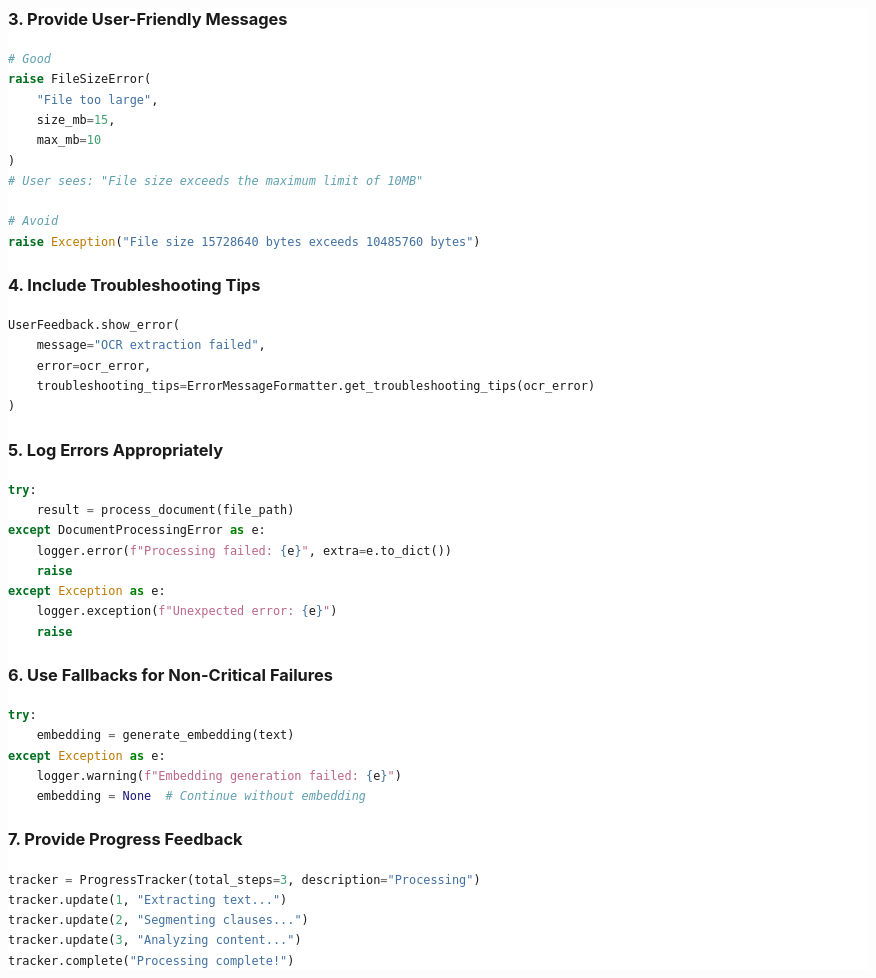 ### 3. Provide User-Friendly Messages
```python
# Good
raise FileSizeError(
    "File too large",
    size_mb=15,
    max_mb=10
)
# User sees: "File size exceeds the maximum limit of 10MB"

# Avoid
raise Exception("File size 15728640 bytes exceeds 10485760 bytes")
```

### 4. Include Troubleshooting Tips
```python
UserFeedback.show_error(
    message="OCR extraction failed",
    error=ocr_error,
    troubleshooting_tips=ErrorMessageFormatter.get_troubleshooting_tips(ocr_error)
)
```

### 5. Log Errors Appropriately
```python
try:
    result = process_document(file_path)
except DocumentProcessingError as e:
    logger.error(f"Processing failed: {e}", extra=e.to_dict())
    raise
except Exception as e:
    logger.exception(f"Unexpected error: {e}")
    raise
```

### 6. Use Fallbacks for Non-Critical Failures
```python
try:
    embedding = generate_embedding(text)
except Exception as e:
    logger.warning(f"Embedding generation failed: {e}")
    embedding = None  # Continue without embedding
```

### 7. Provide Progress Feedback
```python
tracker = ProgressTracker(total_steps=3, description="Processing")
tracker.update(1, "Extracting text...")
tracker.update(2, "Segmenting clauses...")
tracker.update(3, "Analyzing content...")
tracker.complete("Processing complete!")
```
